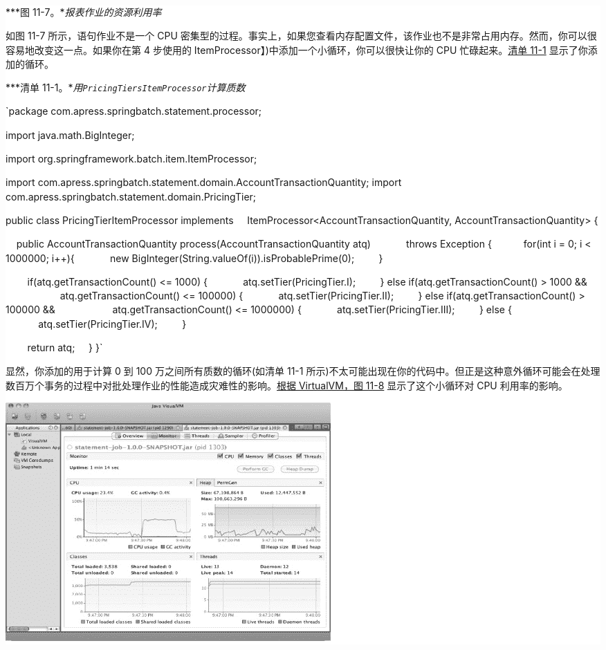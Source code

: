 ***图 11-7。**报表作业的资源利用率*

如图 11-7 所示，语句作业不是一个 CPU 密集型的过程。事实上，如果您查看内存配置文件，该作业也不是非常占用内存。然而，你可以很容易地改变这一点。如果你在第 4 步使用的 ItemProcessor】)中添加一个小循环，你可以很快让你的 CPU 忙碌起来。[清单 11-1](#list_11_1) 显示了你添加的循环。

***清单 11-1。**用`PricingTiersItemProcessor`计算质数*

`package com.apress.springbatch.statement.processor;

import java.math.BigInteger;

import org.springframework.batch.item.ItemProcessor;

import com.apress.springbatch.statement.domain.AccountTransactionQuantity;
import com.apress.springbatch.statement.domain.PricingTier;

public class PricingTierItemProcessor implements
    ItemProcessor<AccountTransactionQuantity, AccountTransactionQuantity> {

    public AccountTransactionQuantity process(AccountTransactionQuantity atq)
            throws Exception {` 
`        for(int i = 0; i < 1000000; i++){
            new BigInteger(String.valueOf(i)).isProbablePrime(0);
        }

        if(atq.getTransactionCount() <= 1000) {
            atq.setTier(PricingTier.I);
        } else if(atq.getTransactionCount() > 1000 &&
                    atq.getTransactionCount() <= 100000) {
            atq.setTier(PricingTier.II);
        } else if(atq.getTransactionCount() > 100000 &&
                    atq.getTransactionCount() <= 1000000) {
            atq.setTier(PricingTier.III);
        } else {
            atq.setTier(PricingTier.IV);
        }

        return atq;
    }
}`

显然，你添加的用于计算 0 到 100 万之间所有质数的循环(如清单 11-1 所示)不太可能出现在你的代码中。但正是这种意外循环可能会在处理数百万个事务的过程中对批处理作业的性能造成灾难性的影响。[根据 VirtualVM，图 11-8](#fig_11_8) 显示了这个小循环对 CPU 利用率的影响。

![images](img/1108.jpg)
